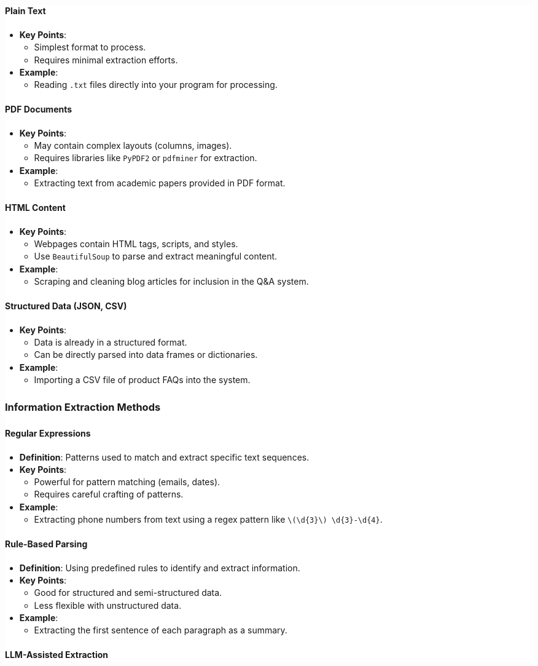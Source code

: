 #### Plain Text

- **Key Points**:
  - Simplest format to process.
  - Requires minimal extraction efforts.
- **Example**:
  - Reading `.txt` files directly into your program for processing.

#### PDF Documents

- **Key Points**:
  - May contain complex layouts (columns, images).
  - Requires libraries like `PyPDF2` or `pdfminer` for extraction.
- **Example**:
  - Extracting text from academic papers provided in PDF format.

#### HTML Content

- **Key Points**:
  - Webpages contain HTML tags, scripts, and styles.
  - Use `BeautifulSoup` to parse and extract meaningful content.
- **Example**:
  - Scraping and cleaning blog articles for inclusion in the Q&A system.

#### Structured Data (JSON, CSV)

- **Key Points**:
  - Data is already in a structured format.
  - Can be directly parsed into data frames or dictionaries.
- **Example**:
  - Importing a CSV file of product FAQs into the system.

### Information Extraction Methods

#### Regular Expressions

- **Definition**: Patterns used to match and extract specific text sequences.
- **Key Points**:
  - Powerful for pattern matching (emails, dates).
  - Requires careful crafting of patterns.
- **Example**:
  - Extracting phone numbers from text using a regex pattern like `\(\d{3}\) \d{3}-\d{4}`.

#### Rule-Based Parsing

- **Definition**: Using predefined rules to identify and extract information.
- **Key Points**:
  - Good for structured and semi-structured data.
  - Less flexible with unstructured data.
- **Example**:
  - Extracting the first sentence of each paragraph as a summary.

#### LLM-Assisted Extraction
